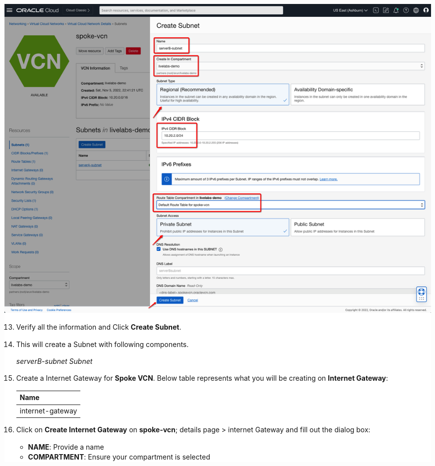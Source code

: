    ![Create ServerB Subnet in Spoke VCN](../common/images/Create-ServerB-Subnet.png " ")

13. Verify all the information and Click **Create Subnet**.

14. This will create a Subnet with following components.

    *serverB-subnet Subnet*

15. Create a Internet Gateway for **Spoke VCN**. Below table represents what you will be creating on **Internet Gateway**: 

      | Name            |
      |-----------------|
      | internet-gateway |

16. Click on **Create Internet Gateway** on **spoke-vcn**; details page > internet Gateway and fill out the dialog box: 

      - **NAME**: Provide a name
      - **COMPARTMENT**: Ensure your compartment is selected
